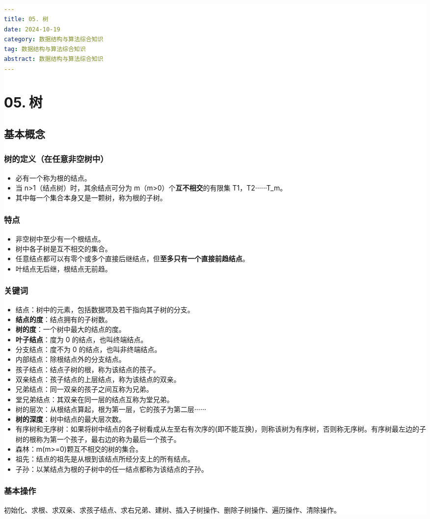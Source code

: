 ```yaml
---
title: 05. 树
date: 2024-10-19
category: 数据结构与算法综合知识
tag: 数据结构与算法综合知识
abstract: 数据结构与算法综合知识
---
```


# 05. 树

## 基本概念

### 树的定义（在任意非空树中）

- 必有一个称为根的结点。
- 当 n>1（结点树）时，其余结点可分为 m（m>0）个**互不相交**的有限集 T1，T2······T_m。
- 其中每一个集合本身又是一颗树，称为根的子树。

### 特点

- 非空树中至少有一个根结点。
- 树中各子树是互不相交的集合。
- 任意结点都可以有零个或多个直接后继结点，但**至多只有一个直接前趋结点**。
- 叶结点无后继，根结点无前趋。

### 关键词

- 结点：树中的元素，包括数据项及若干指向其子树的分支。
- **结点的度**：结点拥有的子树数。
- **树的度**：一个树中最大的结点的度。
- **叶子结点**：度为 0 的结点，也叫终端结点。
- 分支结点：度不为 0 的结点，也叫非终端结点。
- 内部结点：除根结点外的分支结点。
- 孩子结点：结点子树的根，称为该结点的孩子。
- 双亲结点：孩子结点的上层结点，称为该结点的双亲。
- 兄弟结点：同一双亲的孩子之间互称为兄弟。
- 堂兄弟结点：其双亲在同一层的结点互称为堂兄弟。
- 树的层次：从根结点算起，根为第一层，它的孩子为第二层······
- **树的深度**：树中结点的最大层次数。
- 有序树和无序树：如果将树中结点的各子树看成从左至右有次序的(即不能互换)，则称该树为有序树，否则称无序树。有序树最左边的子树的根称为第一个孩子，最右边的称为最后一个孩子。
- 森林：m(m>=0)颗互不相交的树的集合。
- 祖先：结点的祖先是从根到该结点所经分支上的所有结点。
- 子孙：以某结点为根的子树中的任一结点都称为该结点的子孙。

### 基本操作

初始化、求根、求双亲、求孩子结点、求右兄弟、建树、插入子树操作、删除子树操作、遍历操作、清除操作。
